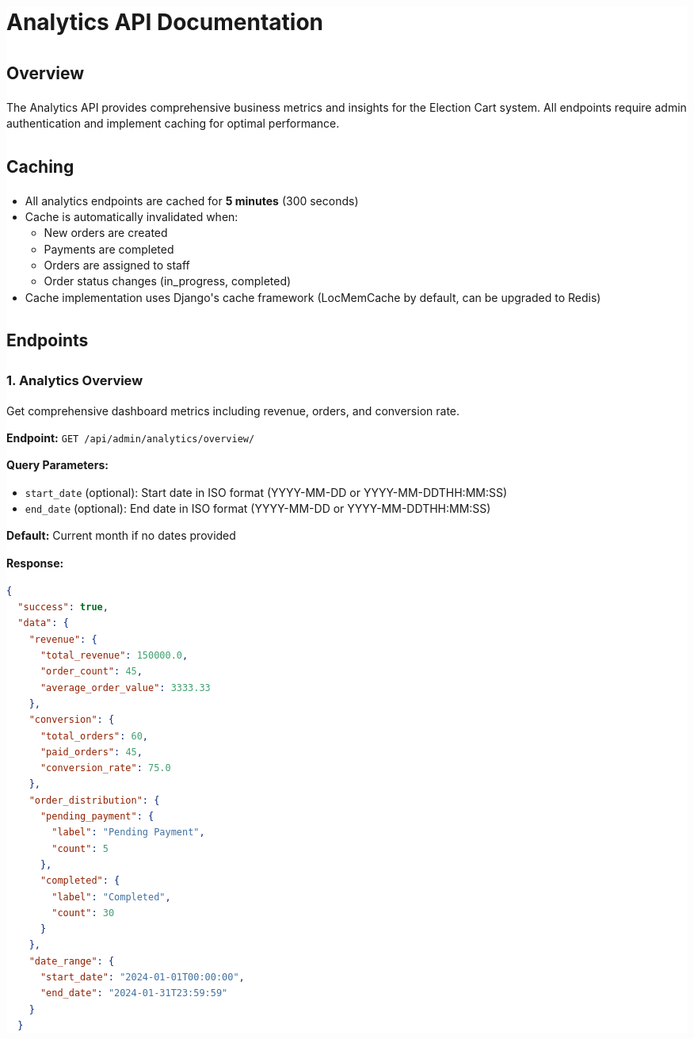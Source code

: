 # Analytics API Documentation

## Overview

The Analytics API provides comprehensive business metrics and insights for the Election Cart system. All endpoints require admin authentication and implement caching for optimal performance.

## Caching

- All analytics endpoints are cached for **5 minutes** (300 seconds)
- Cache is automatically invalidated when:
  - New orders are created
  - Payments are completed
  - Orders are assigned to staff
  - Order status changes (in_progress, completed)
- Cache implementation uses Django's cache framework (LocMemCache by default, can be upgraded to Redis)

## Endpoints

### 1. Analytics Overview

Get comprehensive dashboard metrics including revenue, orders, and conversion rate.

**Endpoint:** `GET /api/admin/analytics/overview/`

**Query Parameters:**

- `start_date` (optional): Start date in ISO format (YYYY-MM-DD or YYYY-MM-DDTHH:MM:SS)
- `end_date` (optional): End date in ISO format (YYYY-MM-DD or YYYY-MM-DDTHH:MM:SS)

**Default:** Current month if no dates provided

**Response:**

```json
{
  "success": true,
  "data": {
    "revenue": {
      "total_revenue": 150000.0,
      "order_count": 45,
      "average_order_value": 3333.33
    },
    "conversion": {
      "total_orders": 60,
      "paid_orders": 45,
      "conversion_rate": 75.0
    },
    "order_distribution": {
      "pending_payment": {
        "label": "Pending Payment",
        "count": 5
      },
      "completed": {
        "label": "Completed",
        "count": 30
      }
    },
    "date_range": {
      "start_date": "2024-01-01T00:00:00",
      "end_date": "2024-01-31T23:59:59"
    }
  }
```